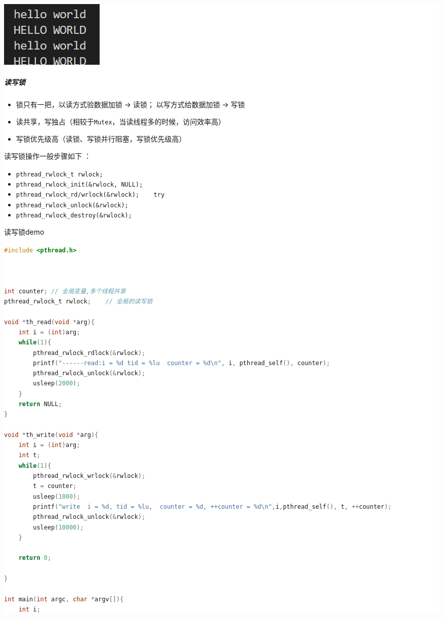 ![1688111712638](linux.assets/1688111712638.png)





##### 读写锁

* 锁只有一把，以读方式验数据加锁 -> 读锁； 以写方式给数据加锁 -> 写锁

* 读共享，写独占（相较于`Mutex`，当读线程多的时候，访问效率高）

* 写锁优先级高（读锁、写锁并行阻塞，写锁优先级高）

读写锁操作一般步骤如下 ：

* `pthread_rwlock_t rwlock;`
* `pthread_rwlock_init(&rwlock, NULL);`
* `pthread_rwlock_rd/wrlock(&rwlock);    try`
* `pthread_rwlock_unlock(&rwlock);`    
* `pthread_rwlock_destroy(&rwlock);`

 读写锁demo

```c
#include <pthread.h>



int counter; // 全局变量,多个线程共享
pthread_rwlock_t rwlock;    // 全局的读写锁 

void *th_read(void *arg){
    int i = (int)arg;
    while(1){
        pthread_rwlock_rdlock(&rwlock);
        printf("------read:i = %d tid = %lu  counter = %d\n", i, pthread_self(), counter);
        pthread_rwlock_unlock(&rwlock);
        usleep(2000);
    }
    return NULL;
}

void *th_write(void *arg){
    int i = (int)arg;
    int t;
    while(1){
        pthread_rwlock_wrlock(&rwlock);
        t = counter;
        usleep(1000);
        printf("write  i = %d, tid = %lu,  counter = %d, ++counter = %d\n",i,pthread_self(), t, ++counter);
        pthread_rwlock_unlock(&rwlock);
        usleep(10000);
    }

    return 0;

}

int main(int argc, char *argv[]){
    int i;
```